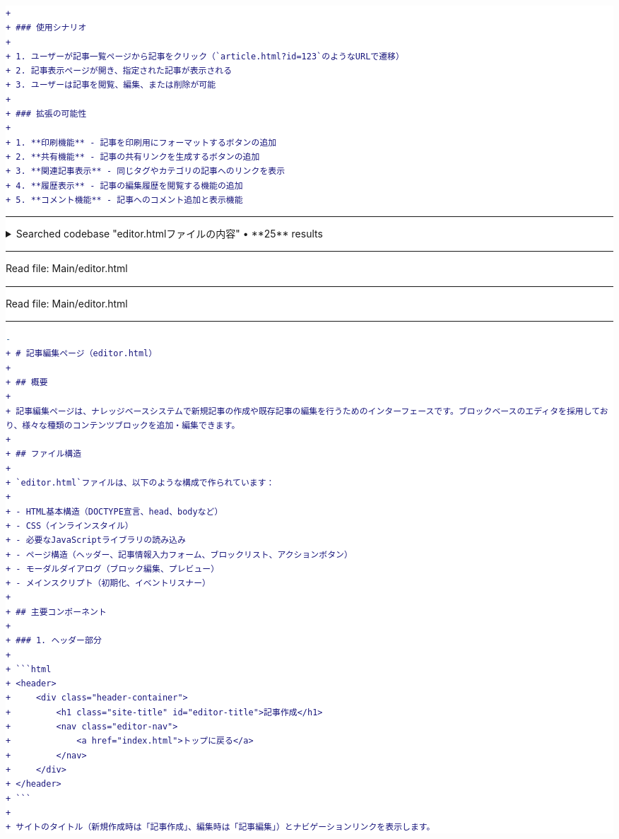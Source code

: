 ```diff
+ 
+ ### 使用シナリオ
+ 
+ 1. ユーザーが記事一覧ページから記事をクリック（`article.html?id=123`のようなURLで遷移）
+ 2. 記事表示ページが開き、指定された記事が表示される
+ 3. ユーザーは記事を閲覧、編集、または削除が可能
+ 
+ ### 拡張の可能性
+ 
+ 1. **印刷機能** - 記事を印刷用にフォーマットするボタンの追加
+ 2. **共有機能** - 記事の共有リンクを生成するボタンの追加
+ 3. **関連記事表示** - 同じタグやカテゴリの記事へのリンクを表示
+ 4. **履歴表示** - 記事の編集履歴を閲覧する機能の追加
+ 5. **コメント機能** - 記事へのコメント追加と表示機能 
```

---

<details><summary>Searched codebase "editor.htmlファイルの内容" • **25** results</summary></details>

---

Read file: Main/editor.html

---

Read file: Main/editor.html

---

```diff
- 
+ # 記事編集ページ（editor.html）
+ 
+ ## 概要
+ 
+ 記事編集ページは、ナレッジベースシステムで新規記事の作成や既存記事の編集を行うためのインターフェースです。ブロックベースのエディタを採用しており、様々な種類のコンテンツブロックを追加・編集できます。
+ 
+ ## ファイル構造
+ 
+ `editor.html`ファイルは、以下のような構成で作られています：
+ 
+ - HTML基本構造（DOCTYPE宣言、head、bodyなど）
+ - CSS（インラインスタイル）
+ - 必要なJavaScriptライブラリの読み込み
+ - ページ構造（ヘッダー、記事情報入力フォーム、ブロックリスト、アクションボタン）
+ - モーダルダイアログ（ブロック編集、プレビュー）
+ - メインスクリプト（初期化、イベントリスナー）
+ 
+ ## 主要コンポーネント
+ 
+ ### 1. ヘッダー部分
+ 
+ ```html
+ <header>
+     <div class="header-container">
+         <h1 class="site-title" id="editor-title">記事作成</h1>
+         <nav class="editor-nav">
+             <a href="index.html">トップに戻る</a>
+         </nav>
+     </div>
+ </header>
+ ```
+ 
+ サイトのタイトル（新規作成時は「記事作成」、編集時は「記事編集」）とナビゲーションリンクを表示します。
```